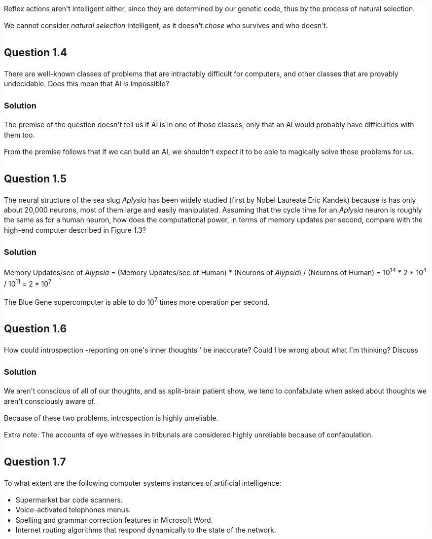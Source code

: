 Reflex actions aren't intelligent either, since they are determined by our genetic code, thus by the process of natural selection.

We cannot consider _natural selection_ intelligent, as it doesn't _chose_ who survives and who doesn't.

## Question 1.4 ##
There are well-known classes of problems that are intractably difficult for computers, and other classes that are provably undecidable.
Does this mean that AI is impossible?

### Solution ###
The premise of the question doesn't tell us if AI is in one of those classes, only that an AI would probably have difficulties with them too.

From the premise follows that if we can build an AI, we shouldn't expect it to be able to magically solve those problems for us. 

## Question 1.5 ##
The neural structure of the sea slug _Aplysia_ has been widely studied (first by Nobel Laureate Eric Kandek) because is has only about 20,000 neurons, most of them large and easily manipulated.
Assuming that the cycle time for an _Aplysia_ neuron is roughly the same as for a human neuron, how does the computational power, in terms of memory updates per second, compare with the high-end computer described in Figure 1.3?

### Solution ###
Memory Updates/sec of _Alypsia_ =
(Memory Updates/sec of Human) \* (Neurons of _Alypsia_) / (Neurons of Human) =
10<sup>14</sup> \* 2 \* 10<sup>4</sup> / 10<sup>11</sup> =
2 * 10<sup>7</sup>

The Blue Gene supercomputer is able to do 10<sup>7</sup> times more operation per second.

## Question 1.6 ##
How could introspection -reporting on one's inner thoughts ' be inaccurate?
Could I be wrong about what I'm thinking?
Discuss

### Solution ###
We aren't conscious of all of our thoughts, and as split-brain patient show, we tend to confabulate when asked about thoughts we aren't consciously aware of.

Because of these two problems, introspection is highly unreliable.

Extra note: The accounts of eye witnesses in tribunals are considered highly unreliable because of confabulation.

## Question 1.7 ##
To what extent are the following computer systems instances of artificial intelligence:
* Supermarket bar code scanners.
* Voice-activated telephones menus.
* Spelling and grammar correction features in Microsoft Word.
* Internet routing algorithms that respond dynamically to the state of the network.
